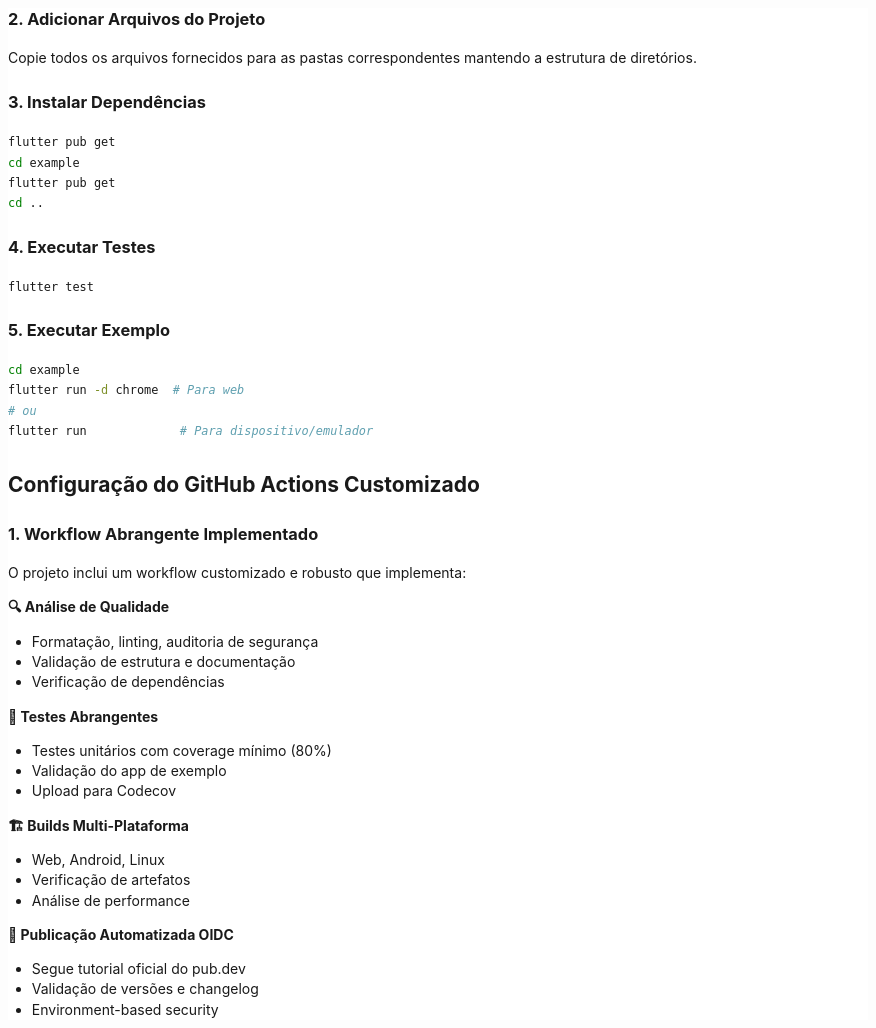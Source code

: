 ### 2. Adicionar Arquivos do Projeto

Copie todos os arquivos fornecidos para as pastas correspondentes mantendo a estrutura de diretórios.

### 3. Instalar Dependências

```bash
flutter pub get
cd example
flutter pub get
cd ..
```

### 4. Executar Testes

```bash
flutter test
```

### 5. Executar Exemplo

```bash
cd example
flutter run -d chrome  # Para web
# ou
flutter run             # Para dispositivo/emulador
```

## Configuração do GitHub Actions Customizado

### 1. Workflow Abrangente Implementado

O projeto inclui um workflow customizado e robusto que implementa:

**🔍 Análise de Qualidade**
- Formatação, linting, auditoria de segurança
- Validação de estrutura e documentação
- Verificação de dependências

**🧪 Testes Abrangentes**
- Testes unitários com coverage mínimo (80%)
- Validação do app de exemplo
- Upload para Codecov

**🏗️ Builds Multi-Plataforma**
- Web, Android, Linux
- Verificação de artefatos
- Análise de performance

**🚀 Publicação Automatizada OIDC**
- Segue tutorial oficial do pub.dev
- Validação de versões e changelog
- Environment-based security
